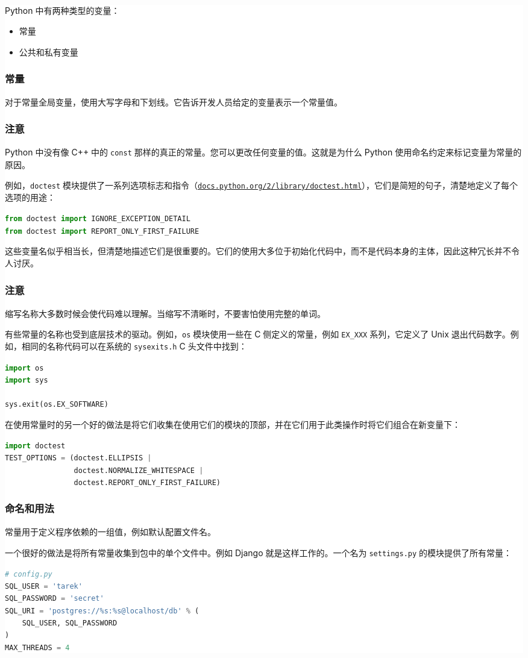 Python 中有两种类型的变量：

+   常量

+   公共和私有变量

### 常量

对于常量全局变量，使用大写字母和下划线。它告诉开发人员给定的变量表示一个常量值。

### 注意

Python 中没有像 C++ 中的 `const` 那样的真正的常量。您可以更改任何变量的值。这就是为什么 Python 使用命名约定来标记变量为常量的原因。

例如，`doctest` 模块提供了一系列选项标志和指令（[`docs.python.org/2/library/doctest.html`](https://docs.python.org/2/library/doctest.html)），它们是简短的句子，清楚地定义了每个选项的用途：

```py
from doctest import IGNORE_EXCEPTION_DETAIL
from doctest import REPORT_ONLY_FIRST_FAILURE
```

这些变量名似乎相当长，但清楚地描述它们是很重要的。它们的使用大多位于初始化代码中，而不是代码本身的主体，因此这种冗长并不令人讨厌。

### 注意

缩写名称大多数时候会使代码难以理解。当缩写不清晰时，不要害怕使用完整的单词。

有些常量的名称也受到底层技术的驱动。例如，`os` 模块使用一些在 C 侧定义的常量，例如 `EX_XXX` 系列，它定义了 Unix 退出代码数字。例如，相同的名称代码可以在系统的 `sysexits.h` C 头文件中找到：

```py
import os
import sys

sys.exit(os.EX_SOFTWARE)
```

在使用常量时的另一个好的做法是将它们收集在使用它们的模块的顶部，并在它们用于此类操作时将它们组合在新变量下：

```py
import doctest
TEST_OPTIONS = (doctest.ELLIPSIS |
                doctest.NORMALIZE_WHITESPACE | 
                doctest.REPORT_ONLY_FIRST_FAILURE)
```

### 命名和用法

常量用于定义程序依赖的一组值，例如默认配置文件名。

一个很好的做法是将所有常量收集到包中的单个文件中。例如 Django 就是这样工作的。一个名为 `settings.py` 的模块提供了所有常量：

```py
# config.py
SQL_USER = 'tarek'
SQL_PASSWORD = 'secret'
SQL_URI = 'postgres://%s:%s@localhost/db' % (
    SQL_USER, SQL_PASSWORD
)
MAX_THREADS = 4
```
